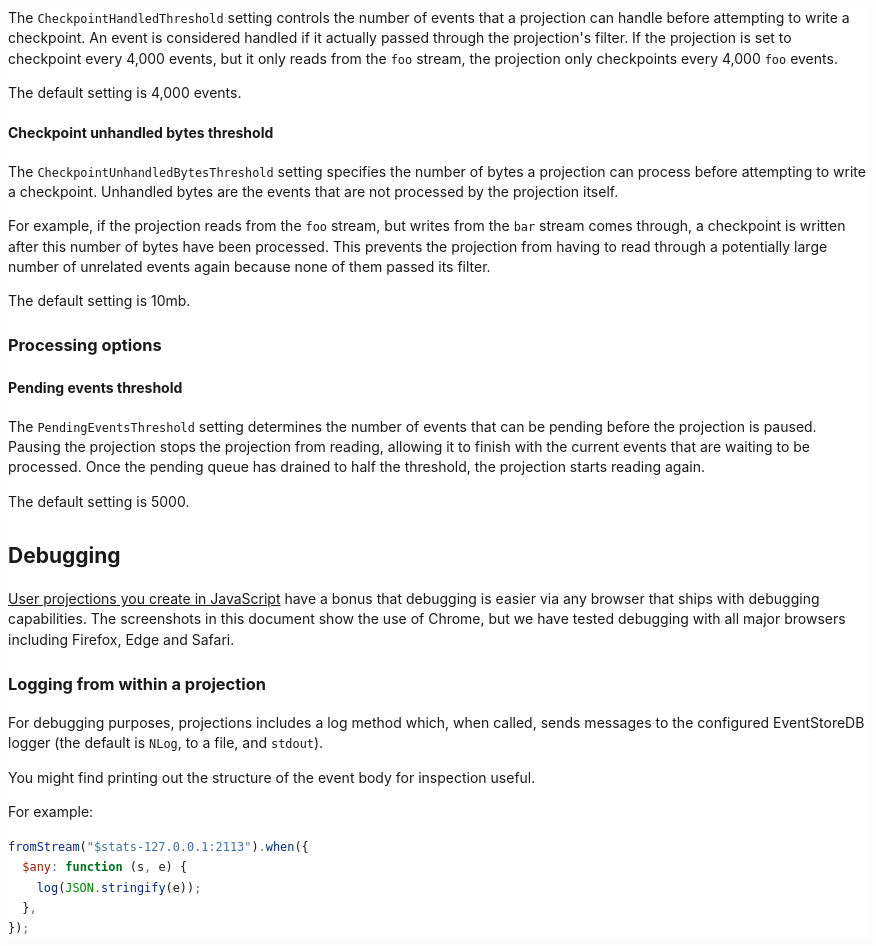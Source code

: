 The `CheckpointHandledThreshold` setting controls the number of events that a projection can handle before attempting to write a checkpoint. An event is considered handled if it actually passed through the projection's filter. If the projection is set to checkpoint every 4,000 events, but it only reads from the `foo` stream, the projection only checkpoints every 4,000 `foo` events.

The default setting is 4,000 events.

#### Checkpoint unhandled bytes threshold

The `CheckpointUnhandledBytesThreshold` setting specifies the number of bytes a projection can process before attempting to write a checkpoint. Unhandled bytes are the events that are not processed by the projection itself.

For example, if the projection reads from the `foo` stream, but writes from the `bar` stream comes through, a checkpoint is written after this number of bytes have been processed. This prevents the projection from having to read through a potentially large number of unrelated events again because none of them passed its filter.

The default setting is 10mb.

### Processing options

#### Pending events threshold

The `PendingEventsThreshold` setting determines the number of events that can be pending before the projection is paused.
Pausing the projection stops the projection from reading, allowing it to finish with the current events that are waiting to be processed. Once the pending queue has drained to half the threshold, the projection starts reading again.

The default setting is 5000.

## Debugging

[User projections you create in JavaScript](#user-defined-projections) have a bonus that debugging is easier via any browser that ships with debugging capabilities. The screenshots in this document show the use of Chrome, but we have tested debugging with all major browsers including Firefox, Edge and Safari.

### Logging from within a projection

For debugging purposes, projections includes a log method which, when called, sends messages to the configured EventStoreDB logger (the default is `NLog`, to a file, and `stdout`).

You might find printing out the structure of the event body for inspection useful.

For example:

```javascript
fromStream("$stats-127.0.0.1:2113").when({
  $any: function (s, e) {
    log(JSON.stringify(e));
  },
});
```
